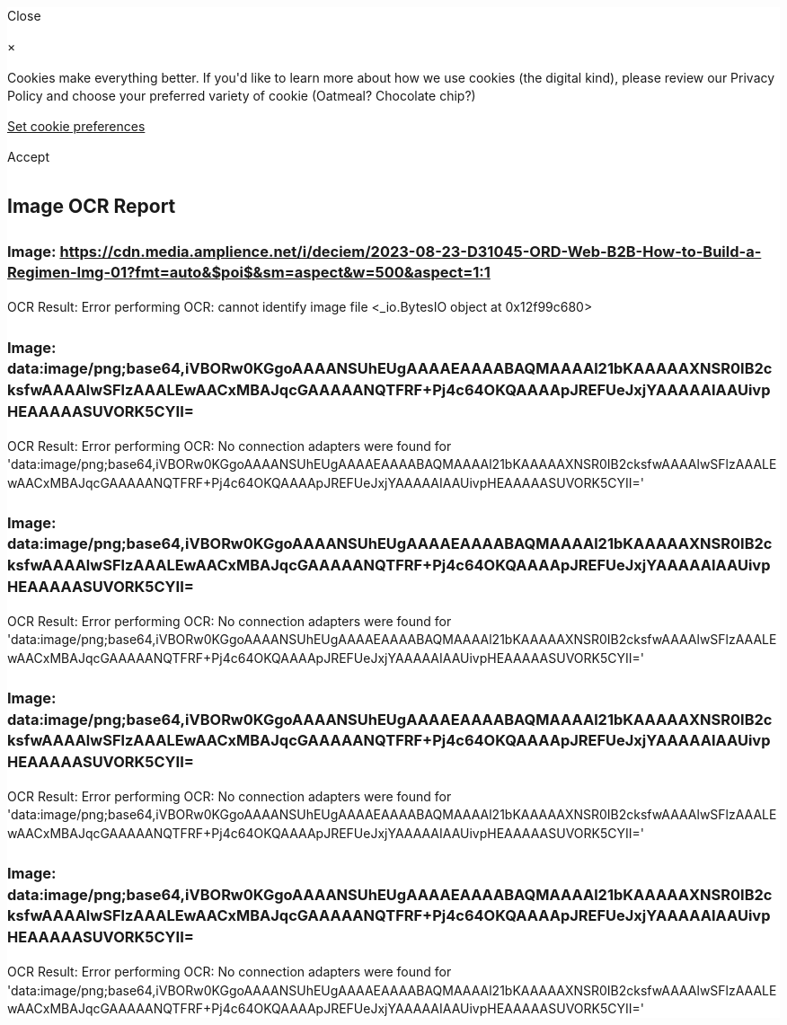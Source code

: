Close

×

Cookies make everything better. If you'd like to learn more about how we use cookies (the digital kind), please review our Privacy Policy and choose your preferred variety of cookie (Oatmeal? Chocolate chip?)

[Set cookie preferences](#)

Accept

## Image OCR Report

### Image: https://cdn.media.amplience.net/i/deciem/2023-08-23-D31045-ORD-Web-B2B-How-to-Build-a-Regimen-Img-01?fmt=auto&$poi$&sm=aspect&w=500&aspect=1:1

OCR Result: Error performing OCR: cannot identify image file <_io.BytesIO object at 0x12f99c680>

### Image: data:image/png;base64,iVBORw0KGgoAAAANSUhEUgAAAAEAAAABAQMAAAAl21bKAAAAAXNSR0IB2cksfwAAAAlwSFlzAAALEwAACxMBAJqcGAAAAANQTFRF+Pj4c64OKQAAAApJREFUeJxjYAAAAAIAAUivpHEAAAAASUVORK5CYII=

OCR Result: Error performing OCR: No connection adapters were found for 'data:image/png;base64,iVBORw0KGgoAAAANSUhEUgAAAAEAAAABAQMAAAAl21bKAAAAAXNSR0IB2cksfwAAAAlwSFlzAAALEwAACxMBAJqcGAAAAANQTFRF+Pj4c64OKQAAAApJREFUeJxjYAAAAAIAAUivpHEAAAAASUVORK5CYII='

### Image: data:image/png;base64,iVBORw0KGgoAAAANSUhEUgAAAAEAAAABAQMAAAAl21bKAAAAAXNSR0IB2cksfwAAAAlwSFlzAAALEwAACxMBAJqcGAAAAANQTFRF+Pj4c64OKQAAAApJREFUeJxjYAAAAAIAAUivpHEAAAAASUVORK5CYII=

OCR Result: Error performing OCR: No connection adapters were found for 'data:image/png;base64,iVBORw0KGgoAAAANSUhEUgAAAAEAAAABAQMAAAAl21bKAAAAAXNSR0IB2cksfwAAAAlwSFlzAAALEwAACxMBAJqcGAAAAANQTFRF+Pj4c64OKQAAAApJREFUeJxjYAAAAAIAAUivpHEAAAAASUVORK5CYII='

### Image: data:image/png;base64,iVBORw0KGgoAAAANSUhEUgAAAAEAAAABAQMAAAAl21bKAAAAAXNSR0IB2cksfwAAAAlwSFlzAAALEwAACxMBAJqcGAAAAANQTFRF+Pj4c64OKQAAAApJREFUeJxjYAAAAAIAAUivpHEAAAAASUVORK5CYII=

OCR Result: Error performing OCR: No connection adapters were found for 'data:image/png;base64,iVBORw0KGgoAAAANSUhEUgAAAAEAAAABAQMAAAAl21bKAAAAAXNSR0IB2cksfwAAAAlwSFlzAAALEwAACxMBAJqcGAAAAANQTFRF+Pj4c64OKQAAAApJREFUeJxjYAAAAAIAAUivpHEAAAAASUVORK5CYII='

### Image: data:image/png;base64,iVBORw0KGgoAAAANSUhEUgAAAAEAAAABAQMAAAAl21bKAAAAAXNSR0IB2cksfwAAAAlwSFlzAAALEwAACxMBAJqcGAAAAANQTFRF+Pj4c64OKQAAAApJREFUeJxjYAAAAAIAAUivpHEAAAAASUVORK5CYII=

OCR Result: Error performing OCR: No connection adapters were found for 'data:image/png;base64,iVBORw0KGgoAAAANSUhEUgAAAAEAAAABAQMAAAAl21bKAAAAAXNSR0IB2cksfwAAAAlwSFlzAAALEwAACxMBAJqcGAAAAANQTFRF+Pj4c64OKQAAAApJREFUeJxjYAAAAAIAAUivpHEAAAAASUVORK5CYII='
